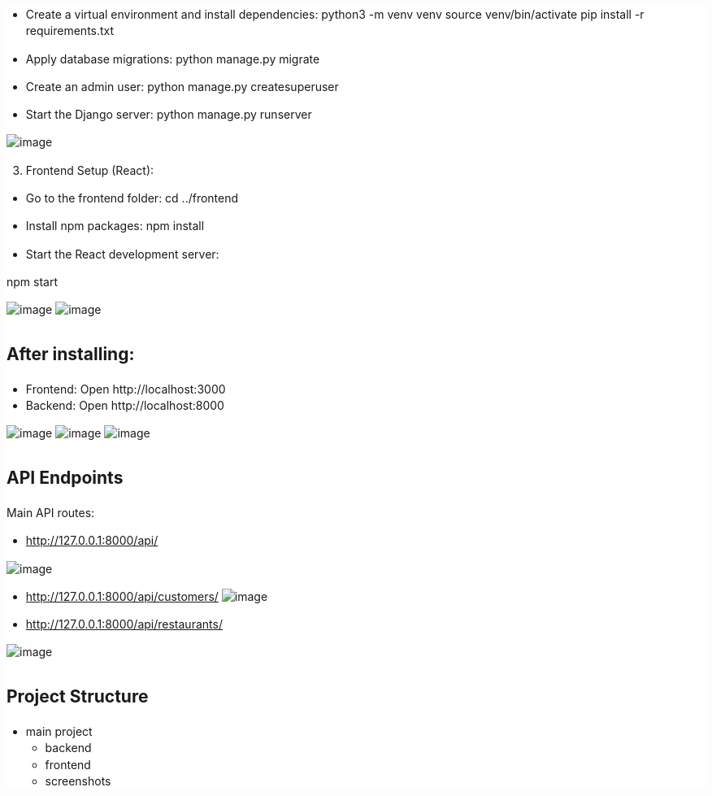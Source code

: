 - Create a virtual environment and install dependencies:
python3 -m venv venv
source venv/bin/activate
pip install -r requirements.txt

- Apply database migrations:
python manage.py migrate

- Create an admin user:
python manage.py createsuperuser


- Start the Django server:
python manage.py runserver

<img width="727" alt="image" src="https://github.com/user-attachments/assets/06323c20-5b7a-4797-adbc-89495a9043e3">

3. Frontend Setup (React):
- Go to the frontend folder:
cd ../frontend

- Install npm packages:
npm install

- Start the React development server:

npm start

<img width="668" alt="image" src="https://github.com/user-attachments/assets/1c29ff5d-ea10-4a4b-b21a-801e351660bc">


<img width="561" alt="image" src="https://github.com/user-attachments/assets/c7f677e5-b484-4804-869f-beece0b15c05">



## After installing: ## 

+ Frontend: Open http://localhost:3000
+ Backend: Open http://localhost:8000

<img width="1057" alt="image" src="https://github.com/user-attachments/assets/9e35735e-fe41-4174-a1b5-706b88e25f3c">

<img width="1099" alt="image" src="https://github.com/user-attachments/assets/36ca66fa-68a9-4a07-bcc4-dd77d67b16f2">

<img width="1102" alt="image" src="https://github.com/user-attachments/assets/8e00f26c-6f1b-46f4-beba-8b14ec511846">




## API Endpoints ## 
Main API routes:

+ http://127.0.0.1:8000/api/
<img width="284" alt="image" src="https://github.com/user-attachments/assets/cfbd2be7-683e-4b36-95d8-a71622886489">

+ http://127.0.0.1:8000/api/customers/
  <img width="656" alt="image" src="https://github.com/user-attachments/assets/981ebf29-f58f-42c2-9d27-05eed4845bbd">

+ http://127.0.0.1:8000/api/restaurants/
<img width="677" alt="image" src="https://github.com/user-attachments/assets/ac947ba3-866c-42e4-a38a-504802cc51a1">


## Project Structure
+ main project
  + backend
  + frontend
  + screenshots

